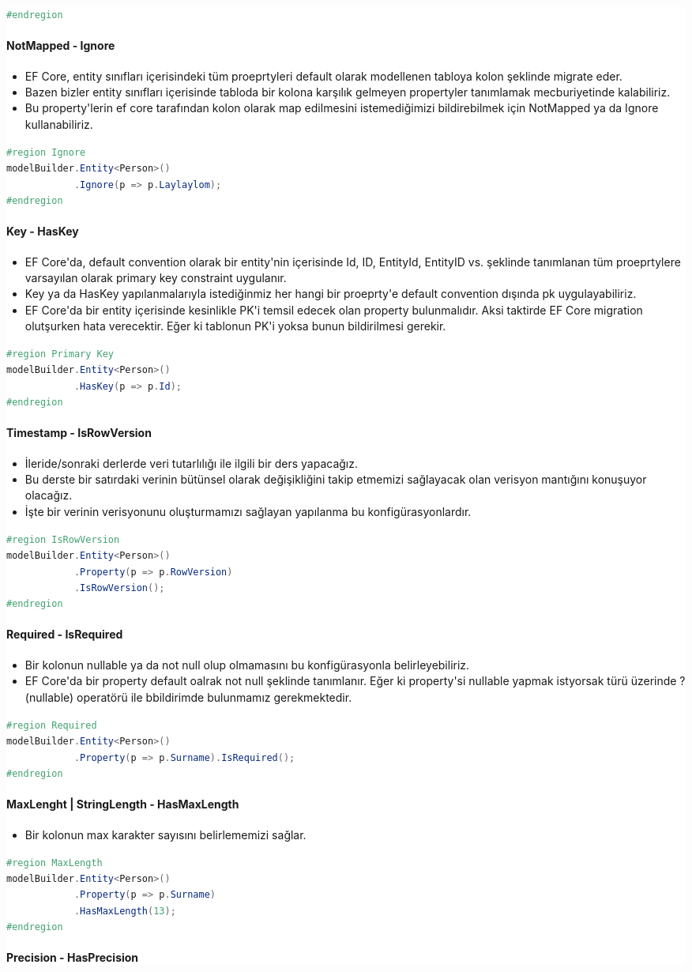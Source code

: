 ```csharp
#endregion
```

#### NotMapped - Ignore
- EF Core, entity sınıfları içerisindeki tüm proeprtyleri default olarak modellenen tabloya kolon şeklinde migrate eder.
- Bazen bizler entity sınıfları içerisinde tabloda bir kolona karşılık gelmeyen propertyler tanımlamak mecburiyetinde kalabiliriz.
- Bu property'lerin ef core tarafından kolon olarak map edilmesini istemediğimizi bildirebilmek için NotMapped ya da Ignore kullanabiliriz.
```csharp
#region Ignore
modelBuilder.Entity<Person>()
		    .Ignore(p => p.Laylaylom);
#endregion
```
#### Key - HasKey
- EF Core'da, default convention olarak bir entity'nin içerisinde Id, ID, EntityId, EntityID vs. şeklinde tanımlanan tüm proeprtylere varsayılan olarak primary key constraint uygulanır.
- Key ya da HasKey yapılanmalarıyla istediğinmiz her hangi bir proeprty'e default convention dışında pk uygulayabiliriz.
- EF Core'da bir entity içerisinde kesinlikle PK'i temsil edecek olan property bulunmalıdır. Aksi taktirde EF Core migration olutşurken hata verecektir. Eğer ki tablonun PK'i yoksa bunun bildirilmesi gerekir. 
```csharp
#region Primary Key
modelBuilder.Entity<Person>()
		    .HasKey(p => p.Id);
#endregion
```
#### Timestamp - IsRowVersion
- İleride/sonraki derlerde veri tutarlılığı ile ilgili bir ders yapacağız.
- Bu derste bir satırdaki verinin bütünsel olarak değişikliğini takip etmemizi sağlayacak olan verisyon mantığını konuşuyor olacağız.
- İşte bir verinin verisyonunu oluşturmamızı sağlayan yapılanma bu konfigürasyonlardır.
```csharp
#region IsRowVersion
modelBuilder.Entity<Person>()
		    .Property(p => p.RowVersion)
		    .IsRowVersion();
#endregion
```
#### Required - IsRequired
- Bir kolonun nullable ya da not null olup olmamasını bu konfigürasyonla belirleyebiliriz.
- EF Core'da bir property default oalrak not null şeklinde tanımlanır. Eğer ki property'si nullable yapmak istyorsak türü üzerinde ?(nullable) operatörü ile bbildirimde bulunmamız gerekmektedir.
```csharp
#region Required
modelBuilder.Entity<Person>()
		    .Property(p => p.Surname).IsRequired();
#endregion
```
#### MaxLenght | StringLength - HasMaxLength
- Bir kolonun max karakter sayısını belirlememizi sağlar.
```csharp
#region MaxLength
modelBuilder.Entity<Person>()
		    .Property(p => p.Surname)
		    .HasMaxLength(13);
#endregion
```
#### Precision - HasPrecision